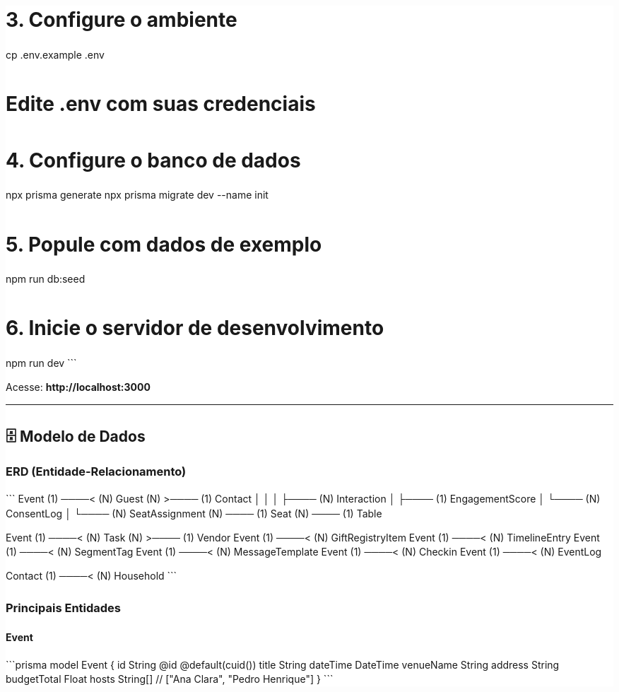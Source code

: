 # 3. Configure o ambiente
cp .env.example .env
# Edite .env com suas credenciais

# 4. Configure o banco de dados
npx prisma generate
npx prisma migrate dev --name init

# 5. Popule com dados de exemplo
npm run db:seed

# 6. Inicie o servidor de desenvolvimento
npm run dev
\`\`\`

Acesse: **http://localhost:3000**

---

## 🗄 Modelo de Dados

### ERD (Entidade-Relacionamento)

\`\`\`
Event (1) ────< (N) Guest (N) >──── (1) Contact
                      │                    │
                      │                    ├──── (N) Interaction
                      │                    ├──── (1) EngagementScore
                      │                    └──── (N) ConsentLog
                      │
                      └──── (N) SeatAssignment (N) ──── (1) Seat (N) ──── (1) Table

Event (1) ────< (N) Task (N) >──── (1) Vendor
Event (1) ────< (N) GiftRegistryItem
Event (1) ────< (N) TimelineEntry
Event (1) ────< (N) SegmentTag
Event (1) ────< (N) MessageTemplate
Event (1) ────< (N) Checkin
Event (1) ────< (N) EventLog

Contact (1) ────< (N) Household
\`\`\`

### Principais Entidades

#### Event
\`\`\`prisma
model Event {
  id          String   @id @default(cuid())
  title       String
  dateTime    DateTime
  venueName   String
  address     String
  budgetTotal Float
  hosts       String[] // ["Ana Clara", "Pedro Henrique"]
}
\`\`\`
